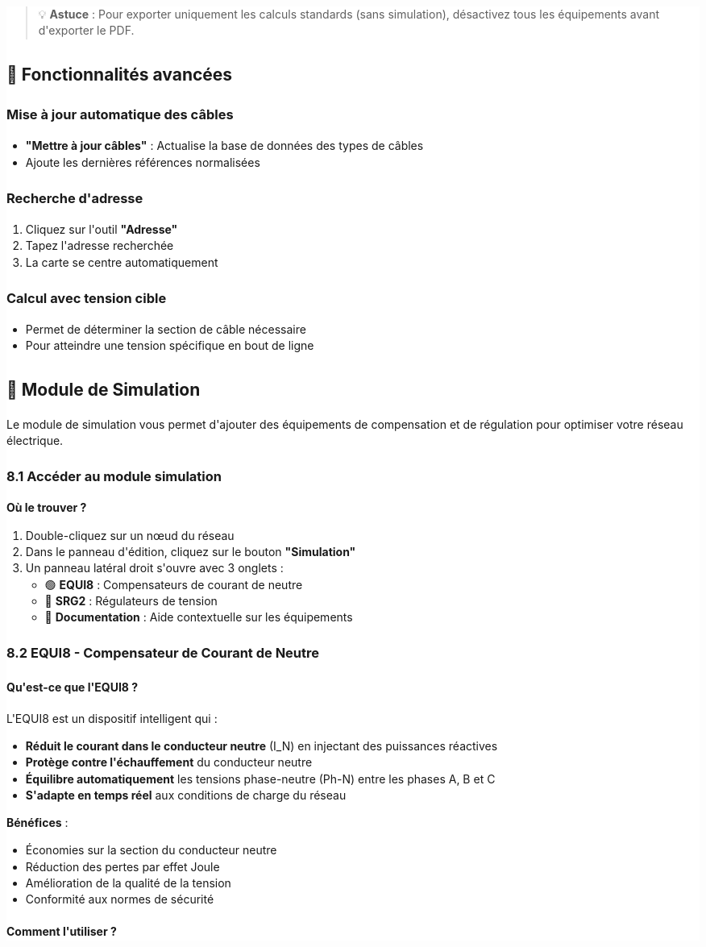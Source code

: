 > 💡 **Astuce** : Pour exporter uniquement les calculs standards (sans simulation), désactivez tous les équipements avant d'exporter le PDF.

## 🔧 Fonctionnalités avancées

### Mise à jour automatique des câbles
- **"Mettre à jour câbles"** : Actualise la base de données des types de câbles
- Ajoute les dernières références normalisées

### Recherche d'adresse
1. Cliquez sur l'outil **"Adresse"**
2. Tapez l'adresse recherchée
3. La carte se centre automatiquement

### Calcul avec tension cible
- Permet de déterminer la section de câble nécessaire
- Pour atteindre une tension spécifique en bout de ligne

## 🔬 Module de Simulation

Le module de simulation vous permet d'ajouter des équipements de compensation et de régulation pour optimiser votre réseau électrique.

### 8.1 Accéder au module simulation

**Où le trouver ?**
1. Double-cliquez sur un nœud du réseau
2. Dans le panneau d'édition, cliquez sur le bouton **"Simulation"**
3. Un panneau latéral droit s'ouvre avec 3 onglets :
   - 🟢 **EQUI8** : Compensateurs de courant de neutre
   - 🔵 **SRG2** : Régulateurs de tension
   - 📖 **Documentation** : Aide contextuelle sur les équipements

### 8.2 EQUI8 - Compensateur de Courant de Neutre

#### Qu'est-ce que l'EQUI8 ?

L'EQUI8 est un dispositif intelligent qui :
- **Réduit le courant dans le conducteur neutre** (I_N) en injectant des puissances réactives
- **Protège contre l'échauffement** du conducteur neutre
- **Équilibre automatiquement** les tensions phase-neutre (Ph-N) entre les phases A, B et C
- **S'adapte en temps réel** aux conditions de charge du réseau

**Bénéfices** :
- Économies sur la section du conducteur neutre
- Réduction des pertes par effet Joule
- Amélioration de la qualité de la tension
- Conformité aux normes de sécurité

#### Comment l'utiliser ?
